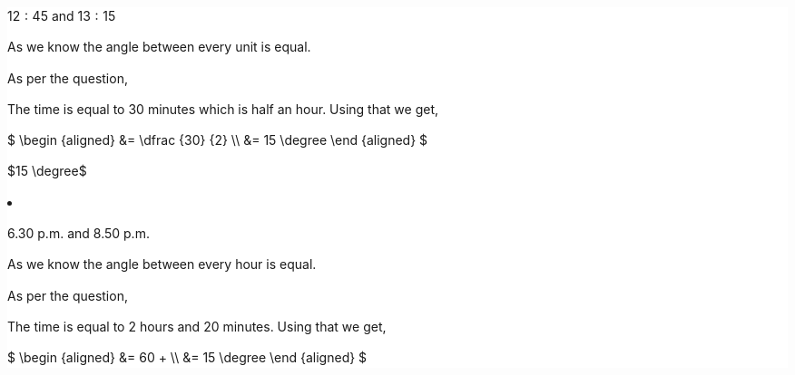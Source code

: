 $12{:}45$ and $13{:}15$

</div>
<div class='workings'>
<div class='working'>

As we know the angle between every unit is equal.

As per the question,

The time is equal to $30$ minutes which is half an hour. Using that we get,

$
\begin {aligned}
&= \dfrac {30} {2} \\\\
&= 15 \degree
\end {aligned}
$

</div>
</div>
<div class='answers'>
<div class='answer'>

$15 \degree$

</div>
</div>

</div>
</li>
<li>
<div class='question_envelope rag_red subquestion'>
<div class='topics'>
<ul>
</ul>
</div>
<div class='question subquestion'>

$6.30 \ \text{p.m.}$ and $8.50 \ \text{p.m.}$

</div>
<div class='workings'>
<div class='working'>

As we know the angle between every hour is equal.

As per the question,

The time is equal to $2$ hours and $20$ minutes. Using that we get,

$
\begin {aligned}
&= 60 +  \\\\
&= 15 \degree
\end {aligned}
$
